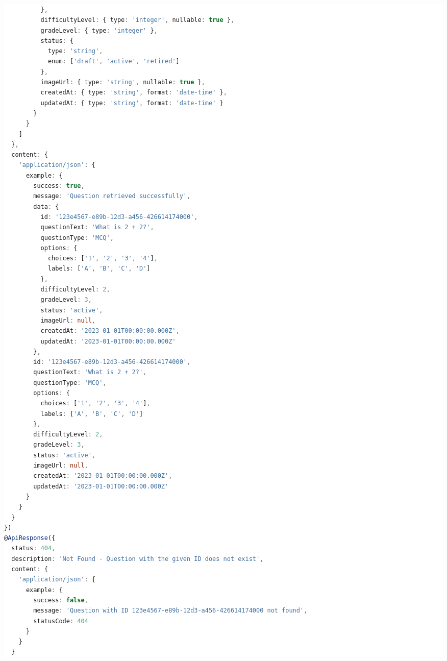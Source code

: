 ```typescript
          },
          difficultyLevel: { type: 'integer', nullable: true },
          gradeLevel: { type: 'integer' },
          status: { 
            type: 'string', 
            enum: ['draft', 'active', 'retired']
          },
          imageUrl: { type: 'string', nullable: true },
          createdAt: { type: 'string', format: 'date-time' },
          updatedAt: { type: 'string', format: 'date-time' }
        }
      }
    ]
  },
  content: {
    'application/json': {
      example: {
        success: true,
        message: 'Question retrieved successfully',
        data: {
          id: '123e4567-e89b-12d3-a456-426614174000',
          questionText: 'What is 2 + 2?',
          questionType: 'MCQ',
          options: {
            choices: ['1', '2', '3', '4'],
            labels: ['A', 'B', 'C', 'D']
          },
          difficultyLevel: 2,
          gradeLevel: 3,
          status: 'active',
          imageUrl: null,
          createdAt: '2023-01-01T00:00:00.000Z',
          updatedAt: '2023-01-01T00:00:00.000Z'
        },
        id: '123e4567-e89b-12d3-a456-426614174000',
        questionText: 'What is 2 + 2?',
        questionType: 'MCQ',
        options: {
          choices: ['1', '2', '3', '4'],
          labels: ['A', 'B', 'C', 'D']
        },
        difficultyLevel: 2,
        gradeLevel: 3,
        status: 'active',
        imageUrl: null,
        createdAt: '2023-01-01T00:00:00.000Z',
        updatedAt: '2023-01-01T00:00:00.000Z'
      }
    }
  }
})
@ApiResponse({ 
  status: 404, 
  description: 'Not Found - Question with the given ID does not exist',
  content: {
    'application/json': {
      example: {
        success: false,
        message: 'Question with ID 123e4567-e89b-12d3-a456-426614174000 not found',
        statusCode: 404
      }
    }
  }
```